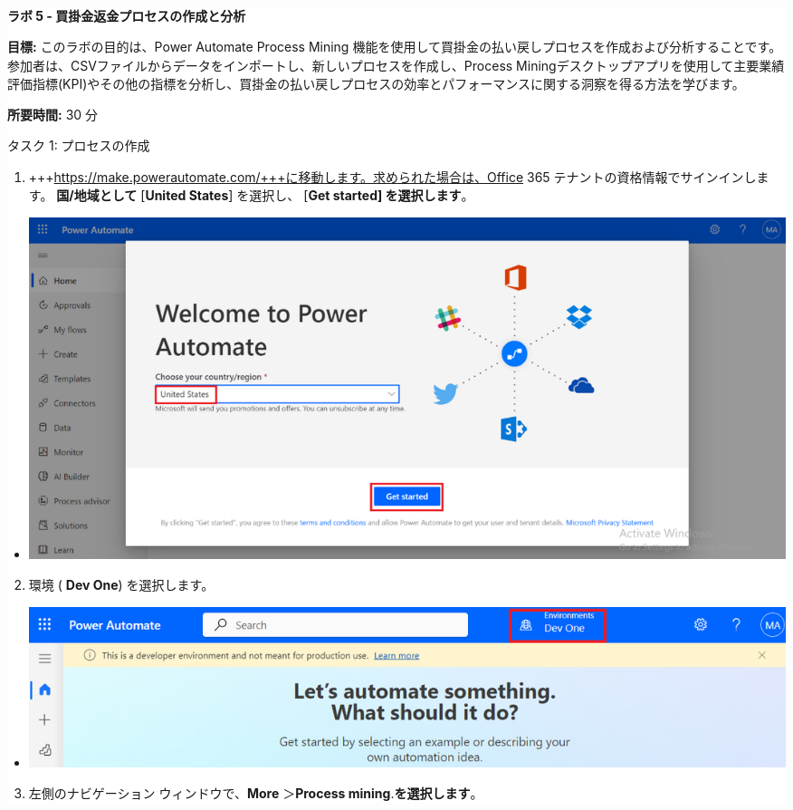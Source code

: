 **ラボ 5 - 買掛金返金プロセスの作成と分析**

**目標:** このラボの目的は、Power Automate Process Mining
機能を使用して買掛金の払い戻しプロセスを作成および分析することです。参加者は、CSVファイルからデータをインポートし、新しいプロセスを作成し、Process
Miningデスクトップアプリを使用して主要業績評価指標(KPI)やその他の指標を分析し、買掛金の払い戻しプロセスの効率とパフォーマンスに関する洞察を得る方法を学びます。

**所要時間:** 30 分

タスク 1: プロセスの作成

1.  +++https://make.powerautomate.com/+++に移動します。求められた場合は、Office
    365 テナントの資格情報でサインインします。 **国/地域として**
    \[**United States**\] を選択し、 \[**Get started\] を選択します**。

- ![](./media/image1.png)

2.  環境 ( **Dev One**) を選択します。

- ![](./media/image2.png)

3.  左側のナビゲーション ウィンドウで、**More** ＞**Process
    mining**.**を選択します**。
